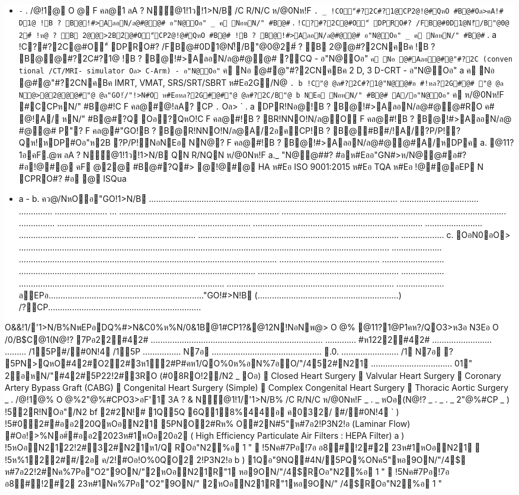 - ` - ` . /@!1@ O @ F คล@1 ลA ? N์@1!1ว!1>N/B /C R/N/C ห/@0Nห!F ` . _ !CO"์#?2C#?1@CP2@!@#QหO #B@#Oล>คA!#D1@ !B ? B@!#>AลอN/ล@#@@# อ"N@Oอ" _ ค NอหN/" #B@# ` . ` !C?#?2C@#O"์ DPRO#? /FB@#0D1@N!็/B"@0@2#์ !ห@ ? B 2@@>2B2์@#O"์CP2@!@#QหO #B@# !B ? B@!#>AลอN/ล@#@@# อ"N@Oอ" _ ค NอหN/" #B@# ` . a !C?#?2C@#O"์ DPRO#? /FB@#0D1@N!็/B"@0@2#์ ? B 2@@#?2CNคBค !B ? B@@#?2C#?1@ !B ? B@!#>AลอN/ล@#@@# ?CQ - อ"N@Oอ" ` ค Nอ @#Aลอ@#@"#?2C (conventional /CT/MRI- simulator Oล> C-Arm) - อ"N@Oอ" ` ค Nอ @#@"#?2CNคBค 2 D, 3 D-CRT - อ"N@Oอ" a ค Nอ @#@"#?2CNคBค IMRT, VMAT, SRS/SRT/SBRT ห#Eอ2G/N@ ` . b !C"@ @ล#?2C#?1@"N@@#อ #!หล?2G#@# "@ @ลN@>@2@@@#"@ @ล"GO!่/"!>N#O ห#Eอหล?2G#@#"@ @ล#?2C/B"@ b NEอ NอหN/" #B@# A/อ"N@Oอ" ` ค ห/@0Nห!F #CCPหN/" #B@#!C F คล@#@!ลA? CP ` . ` Oล> ` . a DPR!Nอ@!B ? B@!#>AลอN/ล@#@@#RO ค# @!A/ หN/" #B@#?Q Oอ?QหO!C F คล@#!B ? BR!NNO!N/ล@O F คล@#!B ? B@!#>AลอN/ล@ #@@# P"? F คล@#"GO!B ? B@R!NNO!N/ล@A/2อคCP!B ? B@#B#/!A/?P/P!?Qห!หDP#Oอ"ห2B ?P/P!NอNEอ NN@? F คล@#!B ? B@!#>AลอN/ล@#@@#A/หDPค a. @11? 1อคF.@พ ลA ? N์@1!1ว!1>N/B QN R/NQN ห/@0Nห!F a._ "N@@##? #อห#Eออ"GN#>ห/N@@#อ#? #อ!@#@ คF @2@ #B@#?Q#> @!@#@ HA ห#Eอ ISO 9001:2015 ห#Eอ TQA ห#Eอ !@#@อEP N CPRO#? #อ @ ISQua

- a - b. คว@/NหOอ"GO!1>N/B ........................................................................................................ ................................. .............. ...................... ... ................................................................... .............................................................................................. ............... ................................................................................. ....................................................................... ........................ .......................................................................... .................................................................................... .................. c. OอN0อO> ........................................................................................................................................................... ..................... ............................................................................................................ .......................................... .......................... ................................................................................................... ........................................................... .................. ...................................................................................... ...................................................................... .................... ลEPอ................................................................."GO!#>N!B (...........................................................) /?CP................................................................

O&&!1/'1>N/B%NพEPอDQ%#>N&C0%ห%N/0&1B@1#CP1?&@12N!NอNพ@> O @% @11?1@P1คห?/QO3>ห3อ N3Eอ O /0/B$C@1(N@!? 7Pอ22#42# ........................................................................ ............. #ห1222#42# ......................... ......... /15P#/#0N!4 /15P ................ N7อ .............................................. .0. ........................ /1 N7อ ? 5PN>QหO#42#O22#3ห12#P#คห1/QO%0ห%อN%7อO/"/452#N21 .................................. 01" 2อหN/"#42#5P22!2#3RO (#08RO!2/N2 _ Oอ)  Closed Heart Surgery  Valvular Heart Surgery  Coronary Artery Bypass Graft (CABG)  Congenital Heart Surgery (Simple)  Complex Congenital Heart Surgery  Thoracic Aortic Surgery _ . /@!1@% O @%2"@%#CPO3>อF'1์ 3A ? & N์@1!1/'1>N/B% /C R/N/C ห/@0Nห!F _ . _ หOอ(N@!? _ . _ . _ 2"@%#CP _ ) !52R!NOอ"/N2 bf 2#2N!# 1Q5Q 6Q18%44อ ค032/ #/#0N!4 ` ) !5#02##ออ220QหOอN21 5PNO2#Rห% O#2N#5"ห#7อ2!P3N2!อ (Laminar Flow) #Oอ!>%Nอ#์#ออ22023ห#1หOอ20อ2 ( High Efficiency Particulate Air Filters : HEPA Filter) a ) !5หOอN2122!2#32#N21ห1/Q ROอ"N2%อ 1 "  !5Nค#7Pอ!7อ อ8#์!2#2 23ห#1หOอN21  !5ห%122##/2อ ค/2!#Oอ!O%0QO2 2!P3N2!อ b ) 1Qอ"9NQ#4N/5PQ%ONค5"หอ9ON/"/4$ ห#7อ22!2#Nค%7Pอ"O2"9ON/"2หOอN21R"1 หอ9ON/"/4$ROอ"N2%อ 1 "  !5Nค#7Pอ!7อ อ8#์!2#2 23ห#1Nค%7Pอ"O2"9ON/" 2หOอN21R"1หอ9ON/" /4$ROอ"N2%อ 1 "
